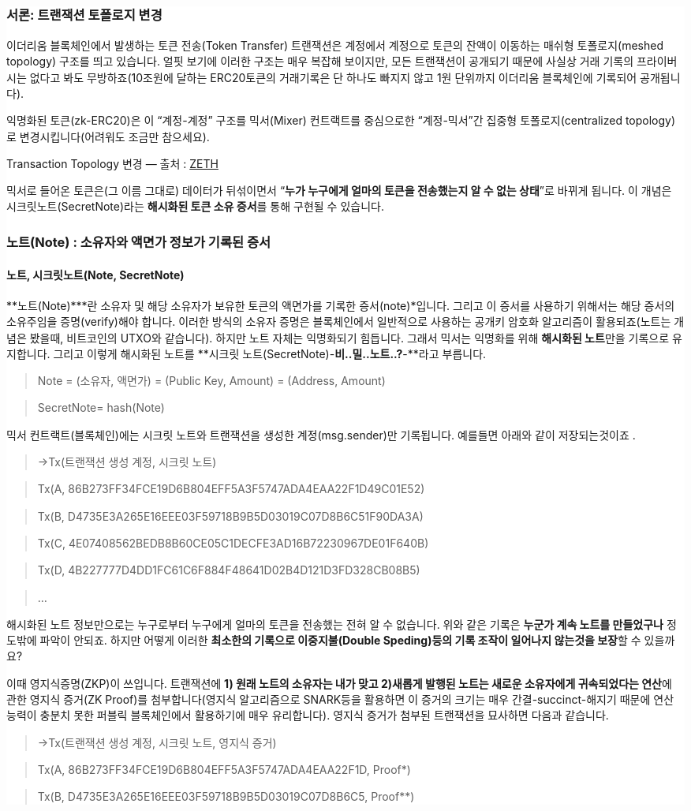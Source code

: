 ### 서론: 트랜잭션 토폴로지 변경

이더리움 블록체인에서 발생하는 토큰 전송(Token Transfer) 트랜잭션은 계정에서 계정으로 토큰의 잔액이 이동하는 매쉬형
토폴로지(meshed topology) 구조를 띄고 있습니다. 얼핏 보기에 이러한 구조는 매우 복잡해 보이지만, 모든 트랜잭션이 공개되기 때문에
사실상 거래 기록의 프라이버시는 없다고 봐도 무방하죠(10조원에 달하는 ERC20토큰의 거래기록은 단 하나도 빠지지 않고 1원 단위까지 이더리움
블록체인에 기록되어 공개됩니다).

익명화된 토큰(zk-ERC20)은 이 “계정-계정” 구조를 믹서(Mixer) 컨트랙트를 중심으로한 “계정-믹서”간 집중형
토폴로지(centralized topology)로 변경시킵니다(어려워도 조금만 참으세요).

<span class="figcaption_hack">Transaction Topology 변경 — 출처 : [ZETH](https://arxiv.org/pdf/1904.00905.pdf)</span>

믹서로 들어온 토큰은(그 이름 그대로) 데이터가 뒤섞이면서 “**누가 누구에게 얼마의 토큰을 전송했는지 알 수 없는 상태**”로 바뀌게 됩니다.
이 개념은 시크릿노트(SecretNote)라는 **해시화된 토큰 소유 증서**를 통해 구현될 수 있습니다.

### 노트(Note) : 소유자와 액면가 정보가 기록된 증서

#### 노트, 시크릿노트(Note, SecretNote)

**노트(Note)***란 소유자 및 해당 소유자가 보유한 토큰의 액면가를 기록한 증서(note)*입니다. 그리고 이 증서를 사용하기 위해서는
해당 증서의 소유주임을 증명(verify)해야 합니다. 이러한 방식의 소유자 증명은 블록체인에서 일반적으로 사용하는 공개키 암호화 알고리즘이
활용되죠(노트는 개념은 봤을때, 비트코인의 UTXO와 같습니다). 하지만 노트 자체는 익명화되기 힘듭니다. 그래서 믹서는 익명화를 위해
**해시화된 노트**만을 기록으로 유지합니다. 그리고 이렇게 해시화된 노트를 **시크릿
노트(SecretNote)-**비..밀..노트..?**-**라고 부릅니다.

> Note = (소유자, 액면가) = (Public Key, Amount) = (Address, Amount)

> SecretNote= hash(Note)

믹서 컨트랙트(블록체인)에는 시크릿 노트와 트랜잭션을 생성한 계정(msg.sender)만 기록됩니다. 예를들면 아래와 같이 저장되는것이죠 .

> →Tx(트랜잭션 생성 계정, 시크릿 노트)

> Tx(A, 86B273FF34FCE19D6B804EFF5A3F5747ADA4EAA22F1D49C01E52)

> Tx(B, D4735E3A265E16EEE03F59718B9B5D03019C07D8B6C51F90DA3A)

> Tx(C, 4E07408562BEDB8B60CE05C1DECFE3AD16B72230967DE01F640B)

> Tx(D, 4B227777D4DD1FC61C6F884F48641D02B4D121D3FD328CB08B5)

> …

해시화된 노트 정보만으로는 누구로부터 누구에게 얼마의 토큰을 전송했는 전혀 알 수 없습니다. 위와 같은 기록은 **누군가 계속 노트를
만들었구나** 정도밖에 파악이 안되죠. 하지만 어떻게 이러한 **최소한의 기록으로 이중지불(Double Speding)등의 기록 조작이 일어나지
않는것을 보장**할 수 있을까요?

이때 영지식증명(ZKP)이 쓰입니다. 트랜잭션에 **1) 원래 노트의 소유자는 내가 맞고 2)새롭게 발행된 노트는 새로운 소유자에게 귀속되었다는
연산**에 관한 영지식 증거(ZK Proof)를 첨부합니다(영지식 알고리즘으로 SNARK등을 활용하면 이 증거의 크기는 매우
간결-succinct-해지기 때문에 연산 능력이 충분치 못한 퍼블릭 블록체인에서 활용하기에 매우 유리합니다). 영지식 증거가 첨부된 트랜잭션을
묘사하면 다음과 같습니다.

> →Tx(트랜잭션 생성 계정, 시크릿 노트, 영지식 증거)

> Tx(A, 86B273FF34FCE19D6B804EFF5A3F5747ADA4EAA22F1D, Proof*)

> Tx(B, D4735E3A265E16EEE03F59718B9B5D03019C07D8B6C5, Proof**)
